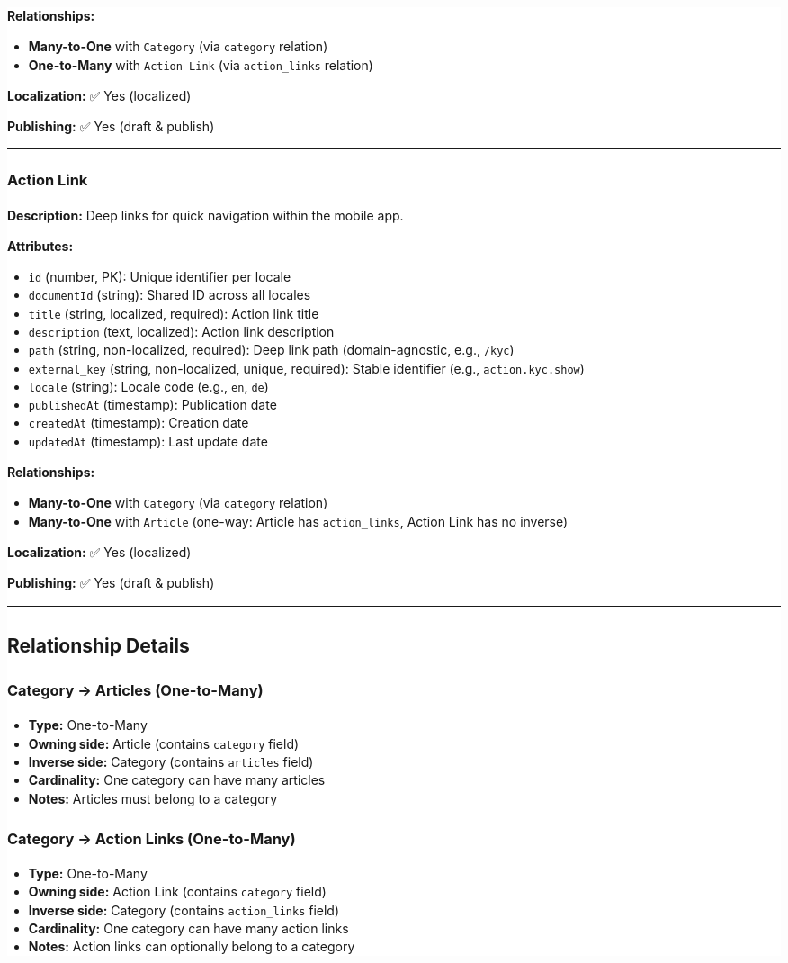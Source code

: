 **Relationships:**
- **Many-to-One** with `Category` (via `category` relation)
- **One-to-Many** with `Action Link` (via `action_links` relation)

**Localization:** ✅ Yes (localized)

**Publishing:** ✅ Yes (draft & publish)

---

### Action Link

**Description:** Deep links for quick navigation within the mobile app.

**Attributes:**
- `id` (number, PK): Unique identifier per locale
- `documentId` (string): Shared ID across all locales
- `title` (string, localized, required): Action link title
- `description` (text, localized): Action link description
- `path` (string, non-localized, required): Deep link path (domain-agnostic, e.g., `/kyc`)
- `external_key` (string, non-localized, unique, required): Stable identifier (e.g., `action.kyc.show`)
- `locale` (string): Locale code (e.g., `en`, `de`)
- `publishedAt` (timestamp): Publication date
- `createdAt` (timestamp): Creation date
- `updatedAt` (timestamp): Last update date

**Relationships:**
- **Many-to-One** with `Category` (via `category` relation)
- **Many-to-One** with `Article` (one-way: Article has `action_links`, Action Link has no inverse)

**Localization:** ✅ Yes (localized)

**Publishing:** ✅ Yes (draft & publish)

---

## Relationship Details

### Category → Articles (One-to-Many)

- **Type:** One-to-Many
- **Owning side:** Article (contains `category` field)
- **Inverse side:** Category (contains `articles` field)
- **Cardinality:** One category can have many articles
- **Notes:** Articles must belong to a category

### Category → Action Links (One-to-Many)

- **Type:** One-to-Many
- **Owning side:** Action Link (contains `category` field)
- **Inverse side:** Category (contains `action_links` field)
- **Cardinality:** One category can have many action links
- **Notes:** Action links can optionally belong to a category
